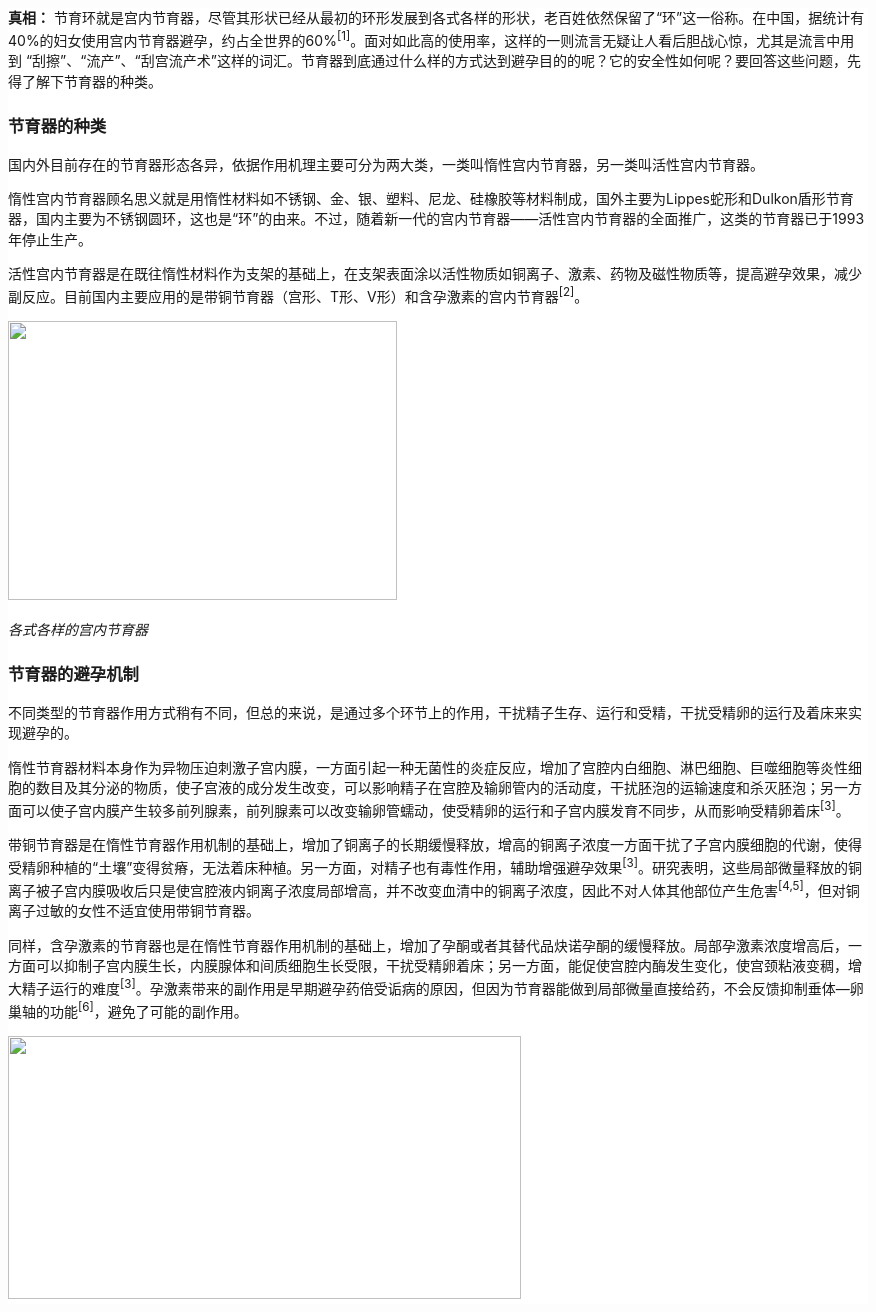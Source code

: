 **真相：** 节育环就是宫内节育器，尽管其形状已经从最初的环形发展到各式各样的形状，老百姓依然保留了“环”这一俗称。在中国，据统计有40%的妇女使用宫内节育器避孕，约占全世界的60%<sup>[1]</sup>。面对如此高的使用率，这样的一则流言无疑让人看后胆战心惊，尤其是流言中用到 “刮擦”、“流产”、“刮宫流产术”这样的词汇。节育器到底通过什么样的方式达到避孕目的的呢？它的安全性如何呢？要回答这些问题，先得了解下节育器的种类。

### 节育器的种类

国内外目前存在的节育器形态各异，依据作用机理主要可分为两大类，一类叫惰性宫内节育器，另一类叫活性宫内节育器。

惰性宫内节育器顾名思义就是用惰性材料如不锈钢、金、银、塑料、尼龙、硅橡胶等材料制成，国外主要为Lippes蛇形和Dulkon盾形节育器，国内主要为不锈钢圆环，这也是“环”的由来。不过，随着新一代的宫内节育器——活性宫内节育器的全面推广，这类的节育器已于1993年停止生产。

活性宫内节育器是在既往惰性材料作为支架的基础上，在支架表面涂以活性物质如铜离子、激素、药物及磁性物质等，提高避孕效果，减少副反应。目前国内主要应用的是带铜节育器（宫形、T形、V形）和含孕激素的宫内节育器<sup>[2]</sup>。

[<img class="alignnone size-full wp-image-7900" src="/wp-content/uploads/2011/12/vbvi6c.jpg" alt="" width="389" height="279" srcset="/wp-content/uploads/2011/12/vbvi6c.jpg 389w, /wp-content/uploads/2011/12/vbvi6c-150x107.jpg 150w, /wp-content/uploads/2011/12/vbvi6c-300x215.jpg 300w" sizes="(max-width: 389px) 100vw, 389px" />](/wp-content/uploads/2011/12/vbvi6c.jpg)
  
_各式各样的宫内节育器_

### 节育器的避孕机制

不同类型的节育器作用方式稍有不同，但总的来说，是通过多个环节上的作用，干扰精子生存、运行和受精，干扰受精卵的运行及着床来实现避孕的。

惰性节育器材料本身作为异物压迫刺激子宫内膜，一方面引起一种无菌性的炎症反应，增加了宫腔内白细胞、淋巴细胞、巨噬细胞等炎性细胞的数目及其分泌的物质，使子宫液的成分发生改变，可以影响精子在宫腔及输卵管内的活动度，干扰胚泡的运输速度和杀灭胚泡；另一方面可以使子宫内膜产生较多前列腺素，前列腺素可以改变输卵管蠕动，使受精卵的运行和子宫内膜发育不同步，从而影响受精卵着床<sup>[3]</sup>。

带铜节育器是在惰性节育器作用机制的基础上，增加了铜离子的长期缓慢释放，增高的铜离子浓度一方面干扰了子宫内膜细胞的代谢，使得受精卵种植的“土壤”变得贫瘠，无法着床种植。另一方面，对精子也有毒性作用，辅助增强避孕效果<sup>[3]</sup>。研究表明，这些局部微量释放的铜离子被子宫内膜吸收后只是使宫腔液内铜离子浓度局部增高，并不改变血清中的铜离子浓度，因此不对人体其他部位产生危害<sup>[4,5]</sup>，但对铜离子过敏的女性不适宜使用带铜节育器。

同样，含孕激素的节育器也是在惰性节育器作用机制的基础上，增加了孕酮或者其替代品炔诺孕酮的缓慢释放。局部孕激素浓度增高后，一方面可以抑制子宫内膜生长，内膜腺体和间质细胞生长受限，干扰受精卵着床；另一方面，能促使宫腔内酶发生变化，使宫颈粘液变稠，增大精子运行的难度<sup>[3]</sup>。孕激素带来的副作用是早期避孕药倍受诟病的原因，但因为节育器能做到局部微量直接给药，不会反馈抑制垂体—卵巢轴的功能<sup>[6]</sup>，避免了可能的副作用。

[<img class="alignnone size-full wp-image-7899" src="/wp-content/uploads/2011/12/8jkkyp.jpg" alt="" width="513" height="263" srcset="/wp-content/uploads/2011/12/8jkkyp.jpg 513w, /wp-content/uploads/2011/12/8jkkyp-150x76.jpg 150w, /wp-content/uploads/2011/12/8jkkyp-300x153.jpg 300w" sizes="(max-width: 513px) 100vw, 513px" />](/wp-content/uploads/2011/12/8jkkyp.jpg)
  